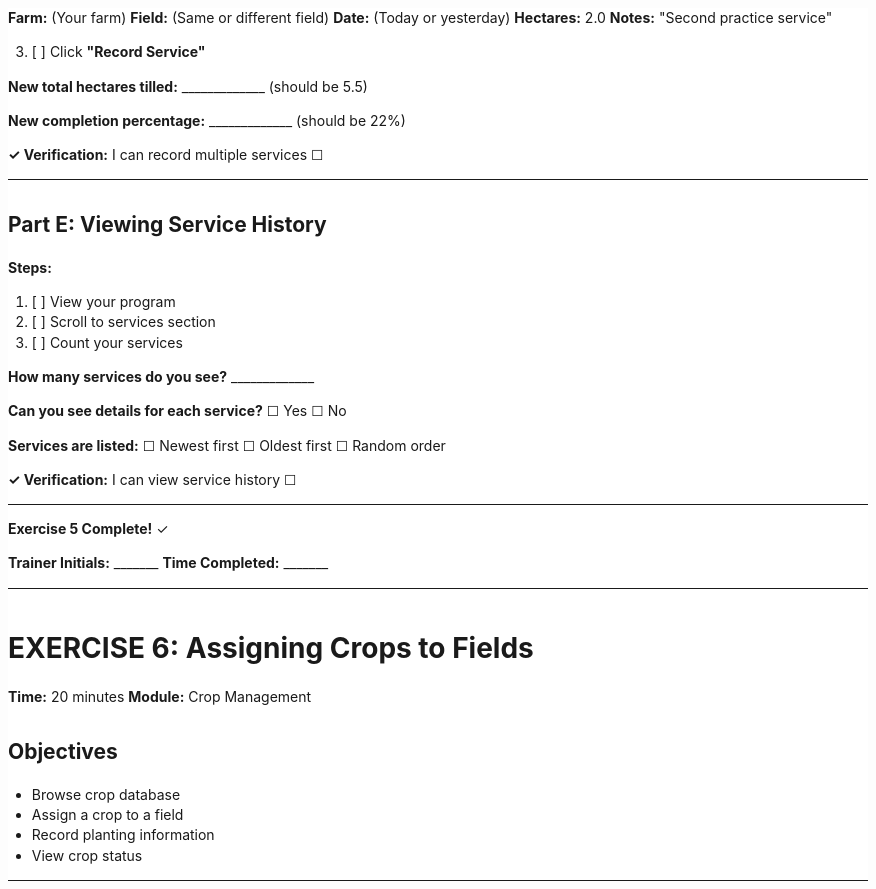 **Farm:** (Your farm)
**Field:** (Same or different field)
**Date:** (Today or yesterday)
**Hectares:** 2.0
**Notes:** "Second practice service"

3. [ ] Click **"Record Service"**

**New total hectares tilled:** _____________ (should be 5.5)

**New completion percentage:** _____________ (should be 22%)

**✓ Verification:** I can record multiple services ☐

---

## Part E: Viewing Service History

**Steps:**
1. [ ] View your program
2. [ ] Scroll to services section
3. [ ] Count your services

**How many services do you see?** _____________

**Can you see details for each service?**
☐ Yes ☐ No

**Services are listed:**
☐ Newest first
☐ Oldest first
☐ Random order

**✓ Verification:** I can view service history ☐

---

**Exercise 5 Complete!** ✓

**Trainer Initials:** _______ **Time Completed:** _______

---

# EXERCISE 6: Assigning Crops to Fields

**Time:** 20 minutes
**Module:** Crop Management

## Objectives
- Browse crop database
- Assign a crop to a field
- Record planting information
- View crop status

---
